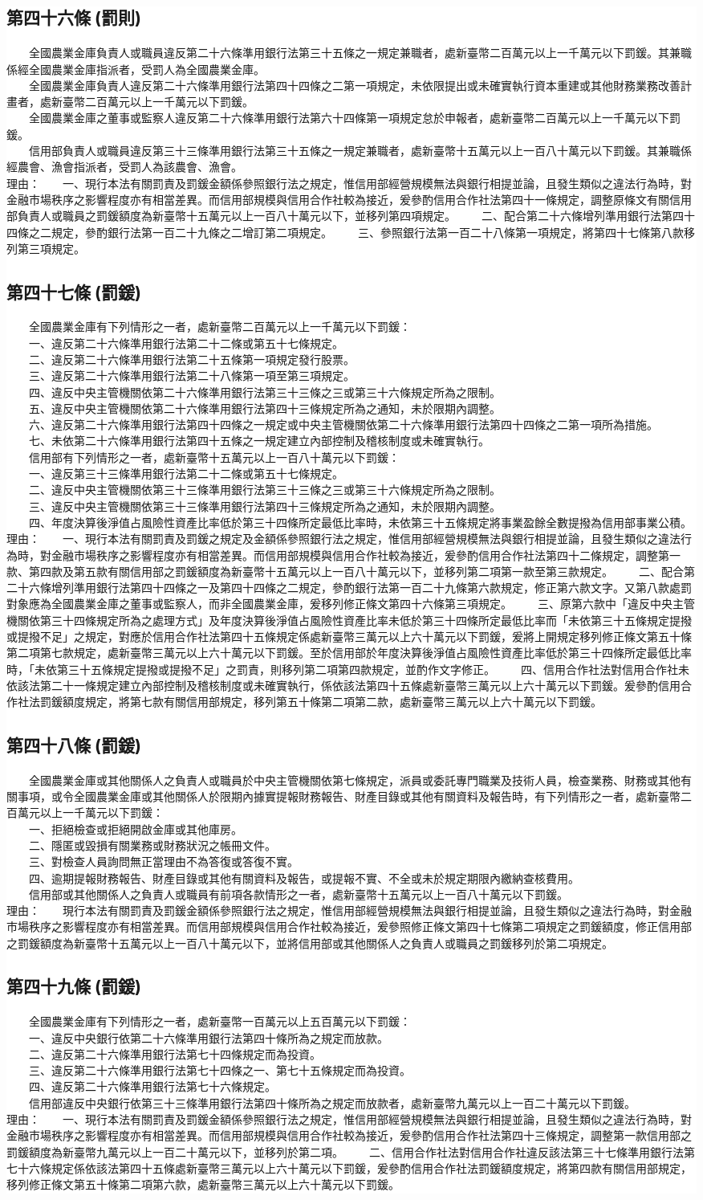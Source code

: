
第四十六條 (罰則)
-----------------
　　全國農業金庫負責人或職員違反第二十六條準用銀行法第三十五條之一規定兼職者，處新臺幣二百萬元以上一千萬元以下罰鍰。其兼職係經全國農業金庫指派者，受罰人為全國農業金庫。  
　　全國農業金庫負責人違反第二十六條準用銀行法第四十四條之二第一項規定，未依限提出或未確實執行資本重建或其他財務業務改善計畫者，處新臺幣二百萬元以上一千萬元以下罰鍰。  
　　全國農業金庫之董事或監察人違反第二十六條準用銀行法第六十四條第一項規定怠於申報者，處新臺幣二百萬元以上一千萬元以下罰鍰。  
　　信用部負責人或職員違反第三十三條準用銀行法第三十五條之一規定兼職者，處新臺幣十五萬元以上一百八十萬元以下罰鍰。其兼職係經農會、漁會指派者，受罰人為該農會、漁會。  
理由：　　一、現行本法有關罰責及罰鍰金額係參照銀行法之規定，惟信用部經營規模無法與銀行相提並論，且發生類似之違法行為時，對金融市場秩序之影響程度亦有相當差異。而信用部規模與信用合作社較為接近，爰參酌信用合作社法第四十一條規定，調整原條文有關信用部負責人或職員之罰鍰額度為新臺幣十五萬元以上一百八十萬元以下，並移列第四項規定。
　　二、配合第二十六條增列準用銀行法第四十四條之二規定，參酌銀行法第一百二十九條之二增訂第二項規定。
　　三、參照銀行法第一百二十八條第一項規定，將第四十七條第八款移列第三項規定。

第四十七條 (罰鍰)
-----------------
　　全國農業金庫有下列情形之一者，處新臺幣二百萬元以上一千萬元以下罰鍰：  
　　一、違反第二十六條準用銀行法第二十二條或第五十七條規定。  
　　二、違反第二十六條準用銀行法第二十五條第一項規定發行股票。  
　　三、違反第二十六條準用銀行法第二十八條第一項至第三項規定。  
　　四、違反中央主管機關依第二十六條準用銀行法第三十三條之三或第三十六條規定所為之限制。  
　　五、違反中央主管機關依第二十六條準用銀行法第四十三條規定所為之通知，未於限期內調整。  
　　六、違反第二十六條準用銀行法第四十四條之一規定或中央主管機關依第二十六條準用銀行法第四十四條之二第一項所為措施。  
　　七、未依第二十六條準用銀行法第四十五條之一規定建立內部控制及稽核制度或未確實執行。  
　　信用部有下列情形之一者，處新臺幣十五萬元以上一百八十萬元以下罰鍰：  
　　一、違反第三十三條準用銀行法第二十二條或第五十七條規定。  
　　二、違反中央主管機關依第三十三條準用銀行法第三十三條之三或第三十六條規定所為之限制。  
　　三、違反中央主管機關依第三十三條準用銀行法第四十三條規定所為之通知，未於限期內調整。  
　　四、年度決算後淨值占風險性資產比率低於第三十四條所定最低比率時，未依第三十五條規定將事業盈餘全數提撥為信用部事業公積。  
理由：　　一、現行本法有關罰責及罰鍰之規定及金額係參照銀行法之規定，惟信用部經營規模無法與銀行相提並論，且發生類似之違法行為時，對金融市場秩序之影響程度亦有相當差異。而信用部規模與信用合作社較為接近，爰參酌信用合作社法第四十二條規定，調整第一款、第四款及第五款有關信用部之罰鍰額度為新臺幣十五萬元以上一百八十萬元以下，並移列第二項第一款至第三款規定。
　　二、配合第二十六條增列準用銀行法第四十四條之一及第四十四條之二規定，參酌銀行法第一百二十九條第六款規定，修正第六款文字。又第八款處罰對象應為全國農業金庫之董事或監察人，而非全國農業金庫，爰移列修正條文第四十六條第三項規定。
　　三、原第六款中「違反中央主管機關依第三十四條規定所為之處理方式」及年度決算後淨值占風險性資產比率未低於第三十四條所定最低比率而「未依第三十五條規定提撥或提撥不足」之規定，對應於信用合作社法第四十五條規定係處新臺幣三萬元以上六十萬元以下罰鍰，爰將上開規定移列修正條文第五十條第二項第七款規定，處新臺幣三萬元以上六十萬元以下罰鍰。至於信用部於年度決算後淨值占風險性資產比率低於第三十四條所定最低比率時，「未依第三十五條規定提撥或提撥不足」之罰責，則移列第二項第四款規定，並酌作文字修正。
　　四、信用合作社法對信用合作社未依該法第二十一條規定建立內部控制及稽核制度或未確實執行，係依該法第四十五條處新臺幣三萬元以上六十萬元以下罰鍰。爰參酌信用合作社法罰鍰額度規定，將第七款有關信用部規定，移列第五十條第二項第二款，處新臺幣三萬元以上六十萬元以下罰鍰。

第四十八條 (罰鍰)
-----------------
　　全國農業金庫或其他關係人之負責人或職員於中央主管機關依第七條規定，派員或委託專門職業及技術人員，檢查業務、財務或其他有關事項，或令全國農業金庫或其他關係人於限期內據實提報財務報告、財產目錄或其他有關資料及報告時，有下列情形之一者，處新臺幣二百萬元以上一千萬元以下罰鍰：  
　　一、拒絕檢查或拒絕開啟金庫或其他庫房。  
　　二、隱匿或毀損有關業務或財務狀況之帳冊文件。  
　　三、對檢查人員詢問無正當理由不為答復或答復不實。  
　　四、逾期提報財務報告、財產目錄或其他有關資料及報告，或提報不實、不全或未於規定期限內繳納查核費用。  
　　信用部或其他關係人之負責人或職員有前項各款情形之一者，處新臺幣十五萬元以上一百八十萬元以下罰鍰。  
理由：　　現行本法有關罰責及罰鍰金額係參照銀行法之規定，惟信用部經營規模無法與銀行相提並論，且發生類似之違法行為時，對金融市場秩序之影響程度亦有相當差異。而信用部規模與信用合作社較為接近，爰參照修正條文第四十七條第二項規定之罰鍰額度，修正信用部之罰鍰額度為新臺幣十五萬元以上一百八十萬元以下，並將信用部或其他關係人之負責人或職員之罰鍰移列於第二項規定。

第四十九條 (罰鍰)
-----------------
　　全國農業金庫有下列情形之一者，處新臺幣一百萬元以上五百萬元以下罰鍰：  
　　一、違反中央銀行依第二十六條準用銀行法第四十條所為之規定而放款。  
　　二、違反第二十六條準用銀行法第七十四條規定而為投資。  
　　三、違反第二十六條準用銀行法第七十四條之一、第七十五條規定而為投資。  
　　四、違反第二十六條準用銀行法第七十六條規定。  
　　信用部違反中央銀行依第三十三條準用銀行法第四十條所為之規定而放款者，處新臺幣九萬元以上一百二十萬元以下罰鍰。  
理由：　　一、現行本法有關罰責及罰鍰金額係參照銀行法之規定，惟信用部經營規模無法與銀行相提並論，且發生類似之違法行為時，對金融市場秩序之影響程度亦有相當差異。而信用部規模與信用合作社較為接近，爰參酌信用合作社法第四十三條規定，調整第一款信用部之罰鍰額度為新臺幣九萬元以上一百二十萬元以下，並移列於第二項。
　　二、信用合作社法對信用合作社違反該法第三十七條準用銀行法第七十六條規定係依該法第四十五條處新臺幣三萬元以上六十萬元以下罰鍰，爰參酌信用合作社法罰鍰額度規定，將第四款有關信用部規定，移列修正條文第五十條第二項第六款，處新臺幣三萬元以上六十萬元以下罰鍰。
